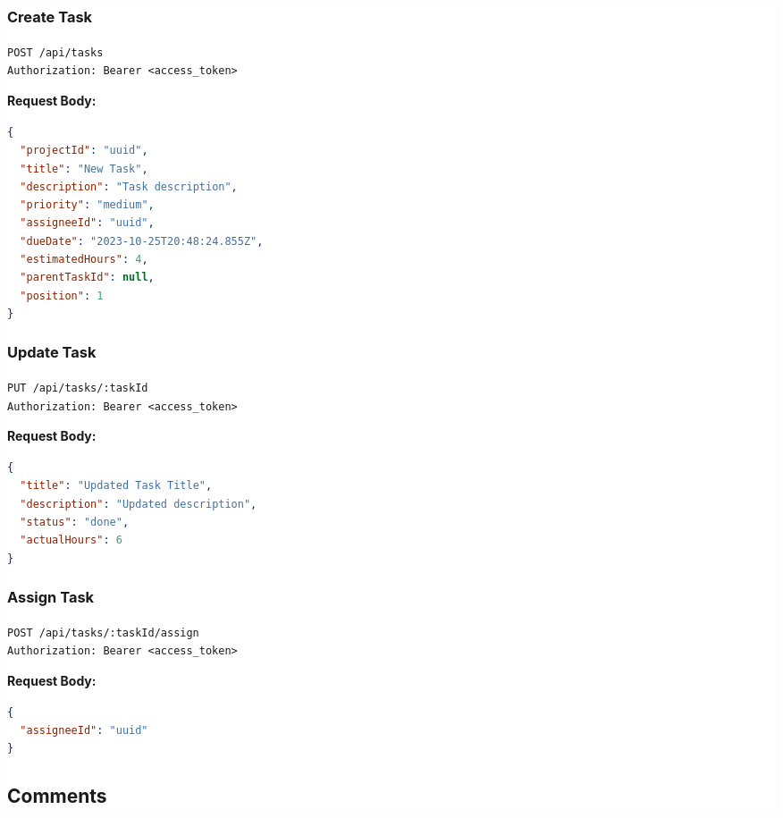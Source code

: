 ### Create Task

```http
POST /api/tasks
Authorization: Bearer <access_token>
```

**Request Body:**
```json
{
  "projectId": "uuid",
  "title": "New Task",
  "description": "Task description",
  "priority": "medium",
  "assigneeId": "uuid",
  "dueDate": "2023-10-25T20:48:24.855Z",
  "estimatedHours": 4,
  "parentTaskId": null,
  "position": 1
}
```

### Update Task

```http
PUT /api/tasks/:taskId
Authorization: Bearer <access_token>
```

**Request Body:**
```json
{
  "title": "Updated Task Title",
  "description": "Updated description",
  "status": "done",
  "actualHours": 6
}
```

### Assign Task

```http
POST /api/tasks/:taskId/assign
Authorization: Bearer <access_token>
```

**Request Body:**
```json
{
  "assigneeId": "uuid"
}
```

## Comments
